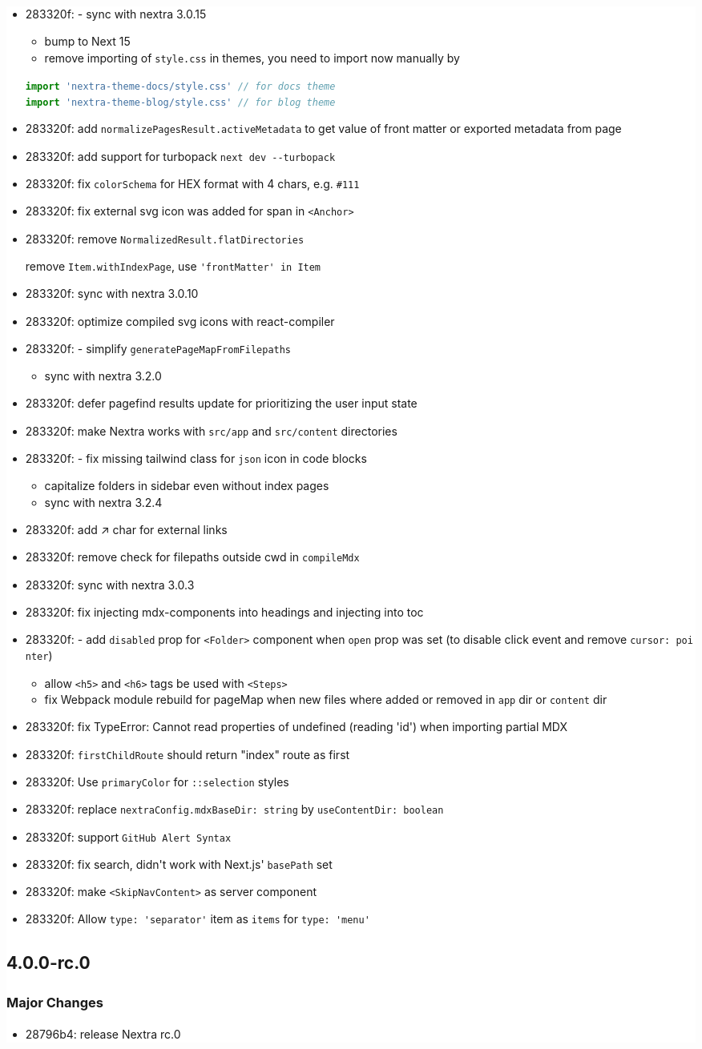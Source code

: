 - 283320f: - sync with nextra 3.0.15

  - bump to Next 15
  - remove importing of `style.css` in themes, you need to import now manually
    by

  ```js
  import 'nextra-theme-docs/style.css' // for docs theme
  import 'nextra-theme-blog/style.css' // for blog theme
  ```

- 283320f: add `normalizePagesResult.activeMetadata` to get value of front
  matter or exported metadata from page
- 283320f: add support for turbopack `next dev --turbopack`
- 283320f: fix `colorSchema` for HEX format with 4 chars, e.g. `#111`
- 283320f: fix external svg icon was added for span in `<Anchor>`
- 283320f: remove `NormalizedResult.flatDirectories`

  remove `Item.withIndexPage`, use `'frontMatter' in Item`

- 283320f: sync with nextra 3.0.10
- 283320f: optimize compiled svg icons with react-compiler
- 283320f: - simplify `generatePageMapFromFilepaths`
  - sync with nextra 3.2.0
- 283320f: defer pagefind results update for prioritizing the user input state
- 283320f: make Nextra works with `src/app` and `src/content` directories
- 283320f: - fix missing tailwind class for `json` icon in code blocks
  - capitalize folders in sidebar even without index pages
  - sync with nextra 3.2.4
- 283320f: add ↗ char for external links
- 283320f: remove check for filepaths outside cwd in `compileMdx`
- 283320f: sync with nextra 3.0.3
- 283320f: fix injecting mdx-components into headings and injecting into toc
- 283320f: - add `disabled` prop for `<Folder>` component when `open` prop was
  set (to disable click event and remove `cursor: pointer`)
  - allow `<h5>` and `<h6>` tags be used with `<Steps>`
  - fix Webpack module rebuild for pageMap when new files where added or removed
    in `app` dir or `content` dir
- 283320f: fix TypeError: Cannot read properties of undefined (reading 'id')
  when importing partial MDX
- 283320f: `firstChildRoute` should return "index" route as first
- 283320f: Use `primaryColor` for `::selection` styles
- 283320f: replace `nextraConfig.mdxBaseDir: string` by `useContentDir: boolean`
- 283320f: support `GitHub Alert Syntax`
- 283320f: fix search, didn't work with Next.js' `basePath` set
- 283320f: make `<SkipNavContent>` as server component
- 283320f: Allow `type: 'separator'` item as `items` for `type: 'menu'`

## 4.0.0-rc.0

### Major Changes

- 28796b4: release Nextra rc.0
